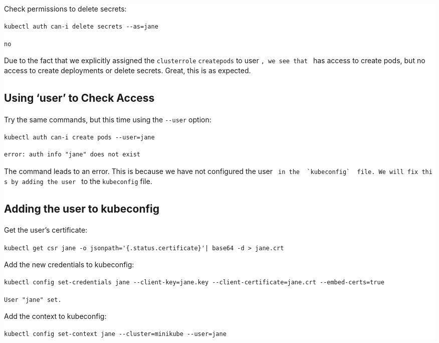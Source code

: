 
Check permissions to delete secrets:

```
kubectl auth can-i delete secrets --as=jane
```



```
no
```


Due to the fact that we explicitly assigned the  `clusterrole`  `createpods`  to user  `` , we see that  ``  has access to create pods, but no access to create deployments or delete secrets. Great, this is as expected.


## Using ‘user’ to Check Access

Try the same commands, but this time using the `--user`  option:

```
kubectl auth can-i create pods --user=jane
```



```
error: auth info "jane" does not exist
```


The command leads to an error. This is because we have not configured the user  ``  in the  `kubeconfig`  file.
We will fix this by adding the user  ``  to the  `kubeconfig`  file.


## Adding the user to kubeconfig

Get the user’s certificate:

```
kubectl get csr jane -o jsonpath='{.status.certificate}'| base64 -d > jane.crt
```


Add the new credentials to kubeconfig:

```
kubectl config set-credentials jane --client-key=jane.key --client-certificate=jane.crt --embed-certs=true
```



```
User "jane" set.
```


Add the context to kubeconfig:

```
kubectl config set-context jane --cluster=minikube --user=jane
```
